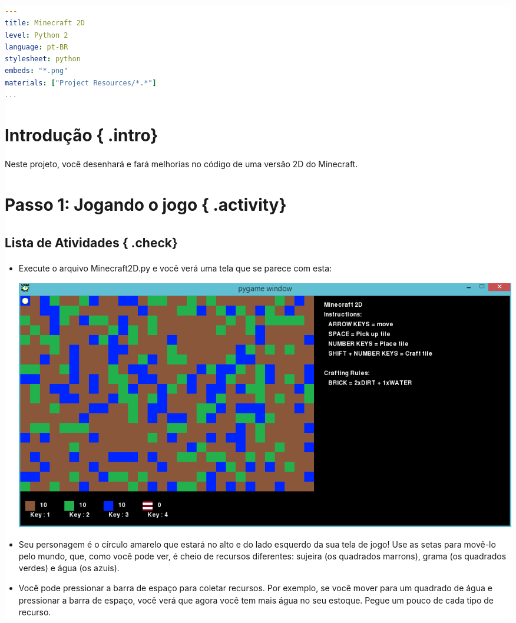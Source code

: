 ```yaml
---
title: Minecraft 2D
level: Python 2
language: pt-BR
stylesheet: python
embeds: "*.png"
materials: ["Project Resources/*.*"]
...
```


# Introdução { .intro}

Neste projeto, você desenhará e fará melhorias no código de uma versão 2D do Minecraft.

# Passo 1: Jogando o jogo { .activity}

## Lista de Atividades { .check}

  + Execute o arquivo Minecraft2D.py e você verá uma tela que se parece com esta:

    ![screenshot](mine1-1.png)

  + Seu personagem é o círculo amarelo que estará no alto e do lado esquerdo da sua tela de jogo! Use as setas para movê-lo pelo mundo, que, como você pode ver, é cheio de recursos diferentes: sujeira (os quadrados marrons), grama (os quadrados verdes) e água (os azuis).

  + Você pode pressionar a barra de espaço para coletar recursos. Por exemplo, se você mover para um quadrado de água e pressionar a barra de espaço, você verá que agora você tem mais água no seu estoque. Pegue um pouco de cada tipo de recurso.
